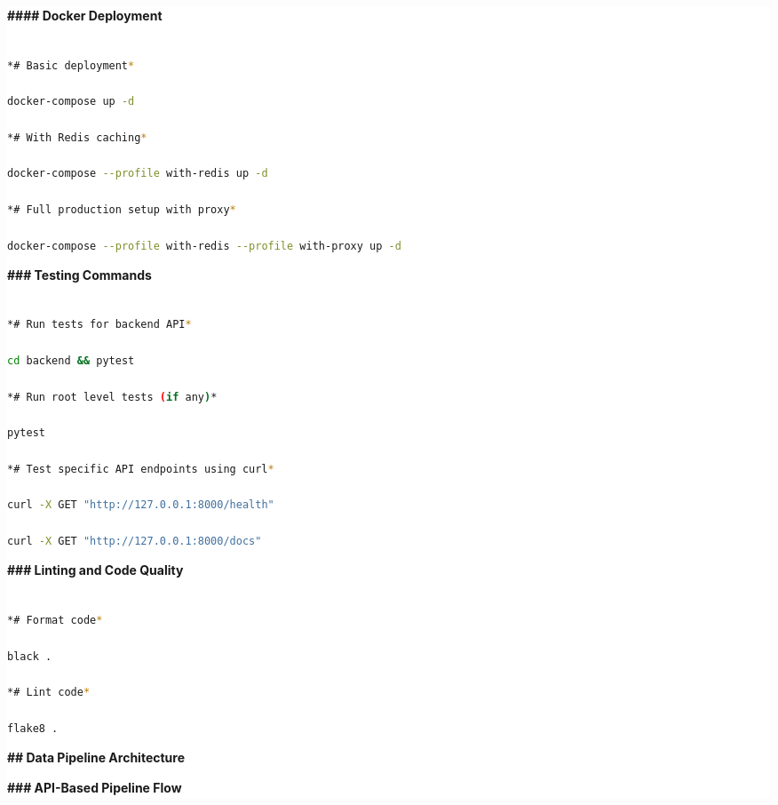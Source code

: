 **#### Docker Deployment**

```bash

*# Basic deployment*

docker-compose up -d

*# With Redis caching*

docker-compose --profile with-redis up -d

*# Full production setup with proxy*

docker-compose --profile with-redis --profile with-proxy up -d

```

**### Testing Commands**

```bash

*# Run tests for backend API*

cd backend && pytest

*# Run root level tests (if any)*

pytest

*# Test specific API endpoints using curl*

curl -X GET "http://127.0.0.1:8000/health"

curl -X GET "http://127.0.0.1:8000/docs"

```

**### Linting and Code Quality**

```bash

*# Format code*

black .

*# Lint code*

flake8 .

```

**## Data Pipeline Architecture**

**### API-Based Pipeline Flow**
